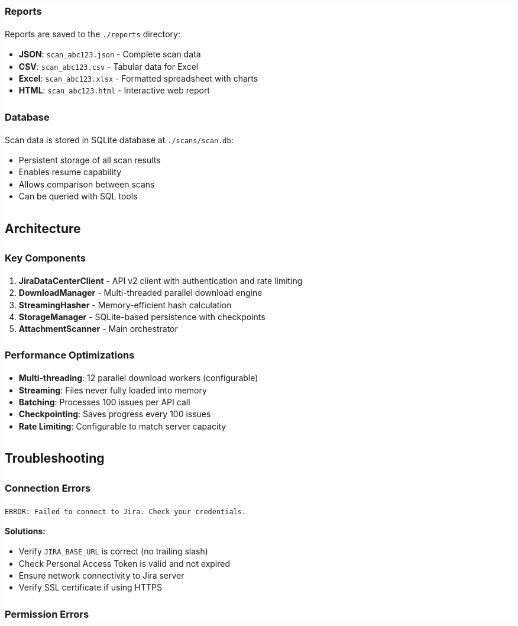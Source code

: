 ### Reports

Reports are saved to the `./reports` directory:

- **JSON**: `scan_abc123.json` - Complete scan data
- **CSV**: `scan_abc123.csv` - Tabular data for Excel
- **Excel**: `scan_abc123.xlsx` - Formatted spreadsheet with charts
- **HTML**: `scan_abc123.html` - Interactive web report

### Database

Scan data is stored in SQLite database at `./scans/scan.db`:

- Persistent storage of all scan results
- Enables resume capability
- Allows comparison between scans
- Can be queried with SQL tools

## Architecture

### Key Components

1. **JiraDataCenterClient** - API v2 client with authentication and rate limiting
2. **DownloadManager** - Multi-threaded parallel download engine
3. **StreamingHasher** - Memory-efficient hash calculation
4. **StorageManager** - SQLite-based persistence with checkpoints
5. **AttachmentScanner** - Main orchestrator

### Performance Optimizations

- **Multi-threading**: 12 parallel download workers (configurable)
- **Streaming**: Files never fully loaded into memory
- **Batching**: Processes 100 issues per API call
- **Checkpointing**: Saves progress every 100 issues
- **Rate Limiting**: Configurable to match server capacity

## Troubleshooting

### Connection Errors

```
ERROR: Failed to connect to Jira. Check your credentials.
```

**Solutions:**
- Verify `JIRA_BASE_URL` is correct (no trailing slash)
- Check Personal Access Token is valid and not expired
- Ensure network connectivity to Jira server
- Verify SSL certificate if using HTTPS

### Permission Errors
